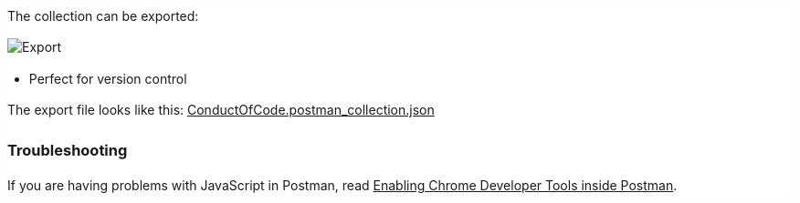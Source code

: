 The collection can be exported:

![Export](postman-export.png)

* Perfect for version control

The export file looks like this: [ConductOfCode.postman_collection.json](ConductOfCode.postman_collection.json)

### Troubleshooting

If you are having problems with JavaScript in Postman,
read [Enabling Chrome Developer Tools inside Postman](http://blog.getpostman.com/2014/01/27/enabling-chrome-developer-tools-inside-postman/).
